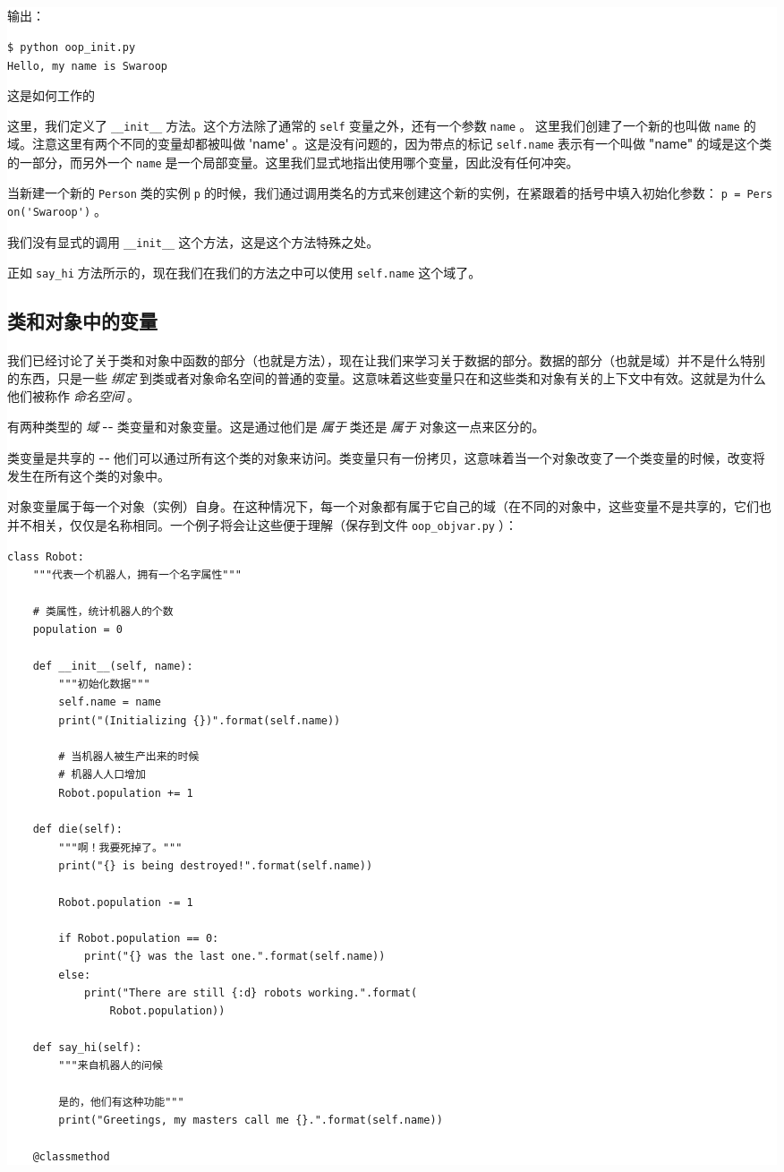 输出：

```
$ python oop_init.py
Hello, my name is Swaroop

```

这是如何工作的

这里，我们定义了 `__init__` 方法。这个方法除了通常的 `self` 变量之外，还有一个参数 `name` 。 这里我们创建了一个新的也叫做 `name` 的域。注意这里有两个不同的变量却都被叫做 'name' 。这是没有问题的，因为带点的标记 `self.name` 表示有一个叫做 "name" 的域是这个类的一部分，而另外一个  `name` 是一个局部变量。这里我们显式地指出使用哪个变量，因此没有任何冲突。

当新建一个新的 `Person` 类的实例 `p` 的时候，我们通过调用类名的方式来创建这个新的实例，在紧跟着的括号中填入初始化参数： `p = Person('Swaroop')` 。

我们没有显式的调用 `__init__` 这个方法，这是这个方法特殊之处。

正如 `say_hi` 方法所示的，现在我们在我们的方法之中可以使用 `self.name` 这个域了。



类和对象中的变量
--------------------------

我们已经讨论了关于类和对象中函数的部分（也就是方法），现在让我们来学习关于数据的部分。数据的部分（也就是域）并不是什么特别的东西，只是一些 *绑定* 到类或者对象命名空间的普通的变量。这意味着这些变量只在和这些类和对象有关的上下文中有效。这就是为什么他们被称作 *命名空间* 。

有两种类型的 *域* -- 类变量和对象变量。这是通过他们是 *属于* 类还是 *属于* 对象这一点来区分的。

类变量是共享的 -- 他们可以通过所有这个类的对象来访问。类变量只有一份拷贝，这意味着当一个对象改变了一个类变量的时候，改变将发生在所有这个类的对象中。

对象变量属于每一个对象（实例）自身。在这种情况下，每一个对象都有属于它自己的域（在不同的对象中，这些变量不是共享的，它们也并不相关，仅仅是名称相同。一个例子将会让这些便于理解（保存到文件  `oop_objvar.py` ）：

```
class Robot:
    """代表一个机器人，拥有一个名字属性"""

    # 类属性，统计机器人的个数
    population = 0

    def __init__(self, name):
        """初始化数据"""
        self.name = name
        print("(Initializing {})".format(self.name))

        # 当机器人被生产出来的时候
        # 机器人人口增加
        Robot.population += 1

    def die(self):
        """啊！我要死掉了。"""
        print("{} is being destroyed!".format(self.name))

        Robot.population -= 1

        if Robot.population == 0:
            print("{} was the last one.".format(self.name))
        else:
            print("There are still {:d} robots working.".format(
                Robot.population))

    def say_hi(self):
        """来自机器人的问候

        是的，他们有这种功能"""
        print("Greetings, my masters call me {}.".format(self.name))

    @classmethod
```